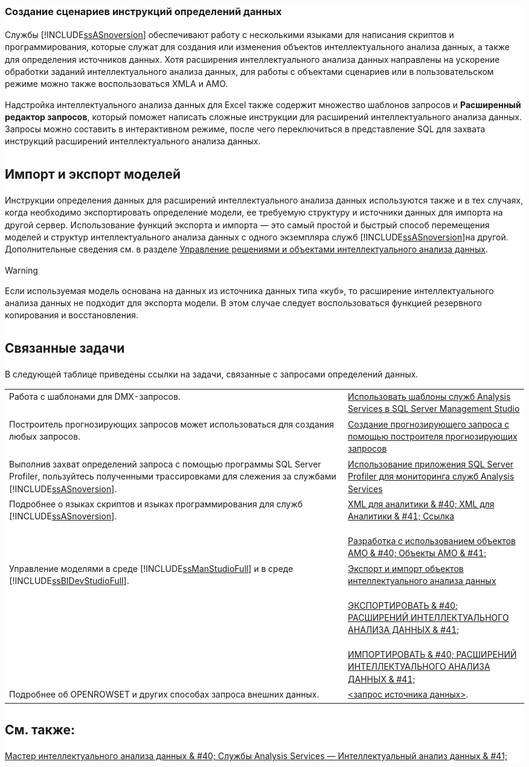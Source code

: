 ###  <a name="bkmk_Scripts"></a> Создание сценариев инструкций определений данных  
 Службы [!INCLUDE[ssASnoversion](../../includes/ssasnoversion-md.md)] обеспечивают работу с несколькими языками для написания скриптов и программирования, которые служат для создания или изменения объектов интеллектуального анализа данных, а также для определения источников данных.  Хотя расширения интеллектуального анализа данных направлены на ускорение обработки заданий интеллектуального анализа данных, для работы с объектами сценариев или в пользовательском режиме можно также воспользоваться XMLA и AMO.  
  
 Надстройка интеллектуального анализа данных для Excel также содержит множество шаблонов запросов и **Расширенный редактор запросов**, который поможет написать сложные инструкции для расширений интеллектуального анализа данных. Запросы можно составить в интерактивном режиме, после чего переключиться в представление SQL для захвата инструкций расширений интеллектуального анализа данных.  
  
##  <a name="bkmk_Export"></a> Импорт и экспорт моделей  
 Инструкции определения данных для расширений интеллектуального анализа данных используются также и в тех случаях, когда необходимо экспортировать определение модели, ее требуемую структуру и источники данных для импорта на другой сервер. Использование функций экспорта и импорта — это самый простой и быстрый способ перемещения моделей и структур интеллектуального анализа данных с одного экземпляра служб [!INCLUDE[ssASnoversion](../../includes/ssasnoversion-md.md)]на другой. Дополнительные сведения см. в разделе [Управление решениями и объектами интеллектуального анализа данных](../../analysis-services/data-mining/management-of-data-mining-solutions-and-objects.md).  
  
> [!WARNING]  
>  Если используемая модель основана на данных из источника данных типа «куб», то расширение интеллектуального анализа данных не подходит для экспорта модели. В этом случае следует воспользоваться функцией резервного копирования и восстановления.  
  
##  <a name="bkmk_Tasks"></a> Связанные задачи  
 В следующей таблице приведены ссылки на задачи, связанные с запросами определений данных.  
  
|||  
|-|-|  
|Работа с шаблонами для DMX-запросов.|[Использовать шаблоны служб Analysis Services в SQL Server Management Studio](../../analysis-services/instances/use-analysis-services-templates-in-sql-server-management-studio.md)|  
|Построитель прогнозирующих запросов может использоваться для создания любых запросов.|[Создание прогнозирующего запроса с помощью построителя прогнозирующих запросов](../../analysis-services/data-mining/create-a-prediction-query-using-the-prediction-query-builder.md)|  
|Выполнив захват определений запроса с помощью программы SQL Server Profiler, пользуйтесь полученными трассировками для слежения за службами [!INCLUDE[ssASnoversion](../../includes/ssasnoversion-md.md)].|[Использование приложения SQL Server Profiler для мониторинга служб Analysis Services](../../analysis-services/instances/use-sql-server-profiler-to-monitor-analysis-services.md)|  
|Подробнее о языках скриптов и языках программирования для служб [!INCLUDE[ssASnoversion](../../includes/ssasnoversion-md.md)].|[XML для аналитики & #40; XML для Аналитики & #41; Ссылка](../../analysis-services/xmla/xml-for-analysis-xmla-reference.md)<br /><br /> [Разработка с использованием объектов AMO & #40; Объекты AMO & #41;](../../analysis-services/multidimensional-models/analysis-management-objects/developing-with-analysis-management-objects-amo.md)|  
|Управление моделями в среде [!INCLUDE[ssManStudioFull](../../includes/ssmanstudiofull-md.md)] и в среде [!INCLUDE[ssBIDevStudioFull](../../includes/ssbidevstudiofull-md.md)].|[Экспорт и импорт объектов интеллектуального анализа данных](../../analysis-services/data-mining/export-and-import-data-mining-objects.md)<br /><br /> [ЭКСПОРТИРОВАТЬ & #40; РАСШИРЕНИЙ ИНТЕЛЛЕКТУАЛЬНОГО АНАЛИЗА ДАННЫХ & #41;](../../dmx/export-dmx.md)<br /><br /> [ИМПОРТИРОВАТЬ & #40; РАСШИРЕНИЙ ИНТЕЛЛЕКТУАЛЬНОГО АНАЛИЗА ДАННЫХ & #41;](../../dmx/import-dmx.md)|  
|Подробнее об OPENROWSET и других способах запроса внешних данных.|[&#60;запрос источника данных&#62;](../../dmx/source-data-query.md).|  
  
## <a name="see-also"></a>См. также:  
 [Мастер интеллектуального анализа данных & #40; Службы Analysis Services — Интеллектуальный анализ данных & #41;](../../analysis-services/data-mining/data-mining-wizard-analysis-services-data-mining.md)  
  
  
